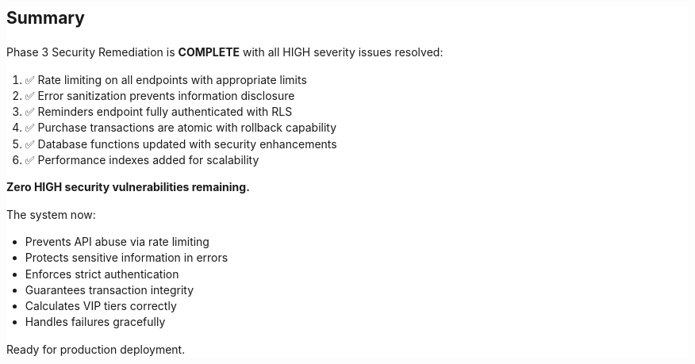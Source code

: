
## Summary

Phase 3 Security Remediation is **COMPLETE** with all HIGH severity issues resolved:

1. ✅ Rate limiting on all endpoints with appropriate limits
2. ✅ Error sanitization prevents information disclosure
3. ✅ Reminders endpoint fully authenticated with RLS
4. ✅ Purchase transactions are atomic with rollback capability
5. ✅ Database functions updated with security enhancements
6. ✅ Performance indexes added for scalability

**Zero HIGH security vulnerabilities remaining.**

The system now:
- Prevents API abuse via rate limiting
- Protects sensitive information in errors
- Enforces strict authentication
- Guarantees transaction integrity
- Calculates VIP tiers correctly
- Handles failures gracefully

Ready for production deployment.
